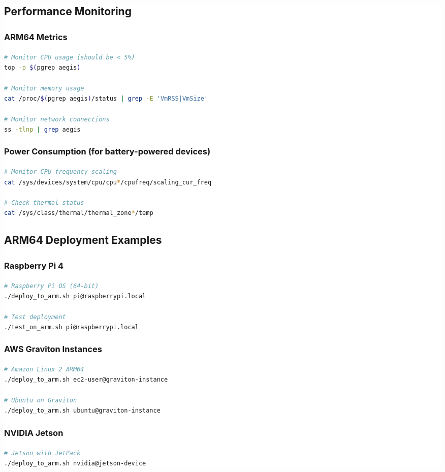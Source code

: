 ## Performance Monitoring

### ARM64 Metrics

```bash
# Monitor CPU usage (should be < 5%)
top -p $(pgrep aegis)

# Monitor memory usage
cat /proc/$(pgrep aegis)/status | grep -E 'VmRSS|VmSize'

# Monitor network connections
ss -tlnp | grep aegis
```

### Power Consumption (for battery-powered devices)

```bash
# Monitor CPU frequency scaling
cat /sys/devices/system/cpu/cpu*/cpufreq/scaling_cur_freq

# Check thermal status
cat /sys/class/thermal/thermal_zone*/temp
```

## ARM64 Deployment Examples

### Raspberry Pi 4

```bash
# Raspberry Pi OS (64-bit)
./deploy_to_arm.sh pi@raspberrypi.local

# Test deployment
./test_on_arm.sh pi@raspberrypi.local
```

### AWS Graviton Instances

```bash
# Amazon Linux 2 ARM64
./deploy_to_arm.sh ec2-user@graviton-instance

# Ubuntu on Graviton
./deploy_to_arm.sh ubuntu@graviton-instance
```

### NVIDIA Jetson

```bash
# Jetson with JetPack
./deploy_to_arm.sh nvidia@jetson-device
```
